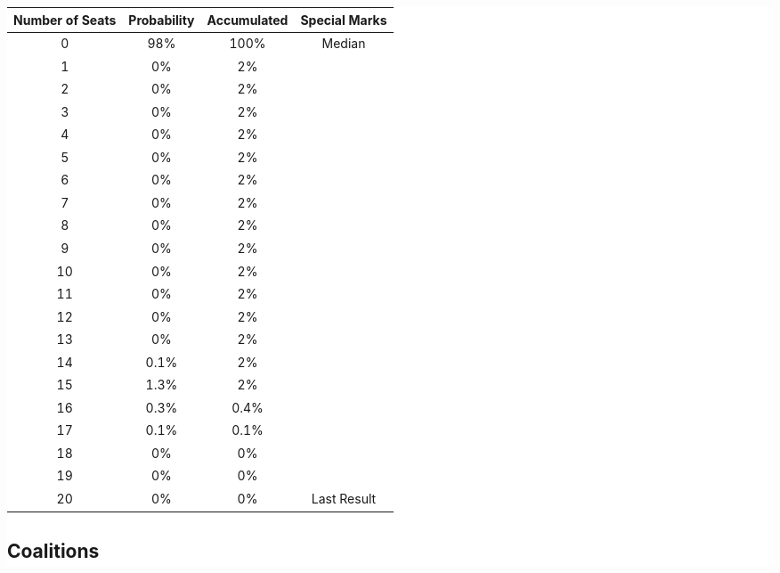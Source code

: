 | Number of Seats | Probability | Accumulated | Special Marks |
|:---------------:|:-----------:|:-----------:|:-------------:|
| 0 | 98% | 100% | Median |
| 1 | 0% | 2% |  |
| 2 | 0% | 2% |  |
| 3 | 0% | 2% |  |
| 4 | 0% | 2% |  |
| 5 | 0% | 2% |  |
| 6 | 0% | 2% |  |
| 7 | 0% | 2% |  |
| 8 | 0% | 2% |  |
| 9 | 0% | 2% |  |
| 10 | 0% | 2% |  |
| 11 | 0% | 2% |  |
| 12 | 0% | 2% |  |
| 13 | 0% | 2% |  |
| 14 | 0.1% | 2% |  |
| 15 | 1.3% | 2% |  |
| 16 | 0.3% | 0.4% |  |
| 17 | 0.1% | 0.1% |  |
| 18 | 0% | 0% |  |
| 19 | 0% | 0% |  |
| 20 | 0% | 0% | Last Result |


## Coalitions
